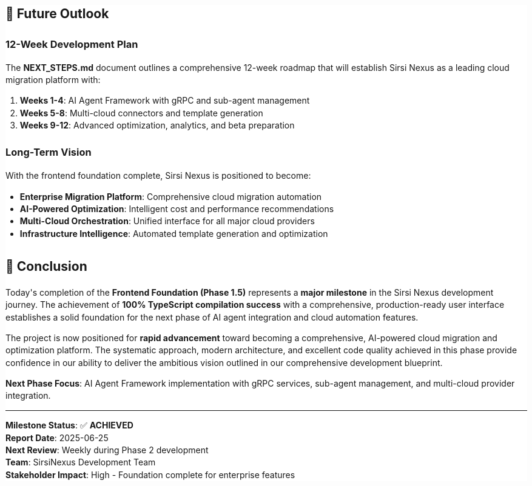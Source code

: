 ## 🔮 Future Outlook

### 12-Week Development Plan
The **NEXT_STEPS.md** document outlines a comprehensive 12-week roadmap that will establish Sirsi Nexus as a leading cloud migration platform with:

1. **Weeks 1-4**: AI Agent Framework with gRPC and sub-agent management
2. **Weeks 5-8**: Multi-cloud connectors and template generation
3. **Weeks 9-12**: Advanced optimization, analytics, and beta preparation

### Long-Term Vision
With the frontend foundation complete, Sirsi Nexus is positioned to become:
- **Enterprise Migration Platform**: Comprehensive cloud migration automation
- **AI-Powered Optimization**: Intelligent cost and performance recommendations  
- **Multi-Cloud Orchestration**: Unified interface for all major cloud providers
- **Infrastructure Intelligence**: Automated template generation and optimization

## 🎯 Conclusion

Today's completion of the **Frontend Foundation (Phase 1.5)** represents a **major milestone** in the Sirsi Nexus development journey. The achievement of **100% TypeScript compilation success** with a comprehensive, production-ready user interface establishes a solid foundation for the next phase of AI agent integration and cloud automation features.

The project is now positioned for **rapid advancement** toward becoming a comprehensive, AI-powered cloud migration and optimization platform. The systematic approach, modern architecture, and excellent code quality achieved in this phase provide confidence in our ability to deliver the ambitious vision outlined in our comprehensive development blueprint.

**Next Phase Focus**: AI Agent Framework implementation with gRPC services, sub-agent management, and multi-cloud provider integration.

---

**Milestone Status**: ✅ **ACHIEVED**  
**Report Date**: 2025-06-25  
**Next Review**: Weekly during Phase 2 development  
**Team**: SirsiNexus Development Team  
**Stakeholder Impact**: High - Foundation complete for enterprise features
